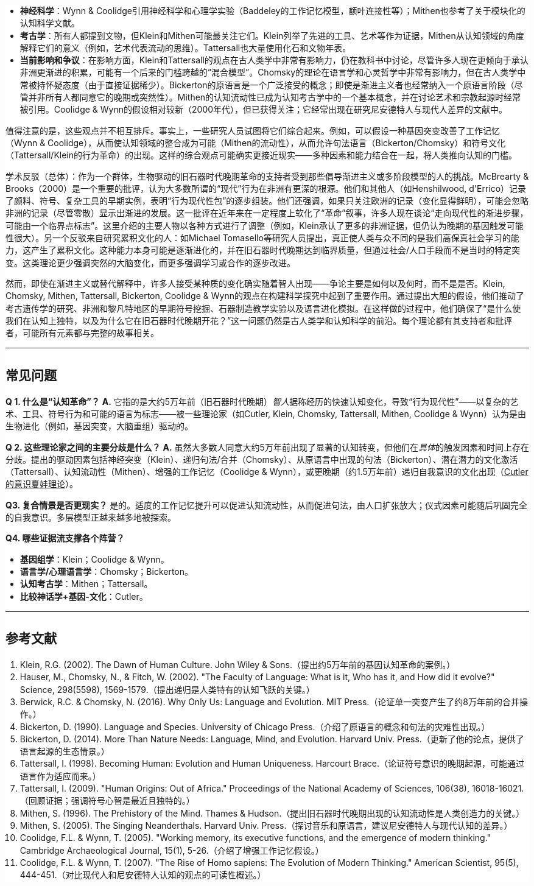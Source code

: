   - **神经科学**：Wynn & Coolidge引用神经科学和心理学实验（Baddeley的工作记忆模型，额叶连接性等）；Mithen也参考了关于模块化的认知科学文献。
  - **考古学**：所有人都提到文物，但Klein和Mithen可能最关注它们。Klein列举了先进的工具、艺术等作为证据，Mithen从认知领域的角度解释它们的意义（例如，艺术代表流动的思维）。Tattersall也大量使用化石和文物年表。
- **当前影响和争议**：在影响方面，Klein和Tattersall的观点在古人类学中非常有影响力，仍在教科书中讨论，尽管许多人现在更倾向于承认非洲更渐进的积累，可能有一个后来的门槛跨越的“混合模型”。Chomsky的理论在语言学和心灵哲学中非常有影响力，但在古人类学中常被持怀疑态度（由于直接证据稀少）。Bickerton的原语言是一个广泛接受的概念；即使是渐进主义者也经常纳入一个原语言阶段（尽管并非所有人都同意它的晚期或突然性）。Mithen的认知流动性已成为认知考古学中的一个基本概念，并在讨论艺术和宗教起源时经常被引用。Coolidge & Wynn的假设相对较新（2000年代），但已获得关注；它经常出现在研究尼安德特人与现代人差异的文献中。

值得注意的是，这些观点并不相互排斥。事实上，一些研究人员试图将它们综合起来。例如，可以假设一种基因突变改善了工作记忆（Wynn & Coolidge），从而使认知领域的整合成为可能（Mithen的流动性），从而允许句法语言（Bickerton/Chomsky）和符号文化（Tattersall/Klein的行为革命）的出现。这样的综合观点可能确实更接近现实——多种因素和能力结合在一起，将人类推向认知的门槛。

学术反驳（总体）：作为一个群体，生物驱动的旧石器时代晚期革命的支持者受到那些倡导渐进主义或多阶段模型的人的挑战。McBrearty & Brooks（2000）是一个重要的批评，认为大多数所谓的“现代”行为在非洲有更深的根源。他们和其他人（如Henshilwood, d'Errico）记录了颜料、符号、复杂工具的早期实例，表明“行为现代性包”的逐步组装。他们还强调，如果只关注欧洲的记录（变化显得鲜明），可能会忽略非洲的记录（尽管零散）显示出渐进的发展。这一批评在近年来在一定程度上软化了“革命”叙事，许多人现在谈论“走向现代性的渐进步骤，可能由一个临界点标志”。这里介绍的主要人物以各种方式进行了调整（例如，Klein承认了更多的非洲证据，但仍认为晚期的基因触发可能性很大）。另一个反驳来自研究累积文化的人：如Michael Tomasello等研究人员提出，真正使人类与众不同的是我们高保真社会学习的能力，这产生了累积文化。这种能力本身可能是逐渐进化的，并在旧石器时代晚期达到临界质量，但通过社会/人口手段而不是当时的特定突变。这类理论更少强调突然的大脑变化，而更多强调学习或合作的逐步改进。

然而，即使在渐进主义或替代解释中，许多人接受某种质的变化确实随着智人出现——争论主要是如何以及何时，而不是是否。Klein, Chomsky, Mithen, Tattersall, Bickerton, Coolidge & Wynn的观点在构建科学探究中起到了重要作用。通过提出大胆的假设，他们推动了考古遗传学的研究、非洲和黎凡特地区的早期符号挖掘、石器制造教学实验以及语言进化模拟。在这样做的过程中，他们确保了“是什么使我们在认知上独特，以及为什么它在旧石器时代晚期开花？”这一问题仍然是古人类学和认知科学的前沿。每个理论都有其支持者和批评者，可能所有元素都与完整的故事相关。

---

## 常见问题 

**Q 1. 什么是“认知革命”？**
**A.** 它指的是大约5万年前（旧石器时代晚期）*智人*据称经历的快速认知变化，导致“行为现代性”——以复杂的艺术、工具、符号行为和可能的语言为标志——被一些理论家（如Cutler, Klein, Chomsky, Tattersall, Mithen, Coolidge & Wynn）认为是由生物进化（例如，基因突变，大脑重组）驱动的。

**Q 2. 这些理论家之间的主要分歧是什么？**
**A.** 虽然大多数人同意大约5万年前出现了显著的认知转变，但他们在*具体*的触发因素和时间上存在分歧。提出的驱动因素包括神经突变（Klein）、递归句法/合并（Chomsky）、从原语言中出现的句法（Bickerton）、潜在潜力的文化激活（Tattersall）、认知流动性（Mithen）、增强的工作记忆（Coolidge & Wynn），或更晚期（约1.5万年前）递归自我意识的文化出现（[Cutler的意识夏娃理论](#andrew-cutler--eve-theory-of-consciousness-etoc)）。

**Q3. 复合情景是否更现实？**
是的。适度的工作记忆提升可以促进认知流动性，从而促进句法，由人口扩张放大；仪式因素可能随后巩固完全的自我意识。多层模型正越来越多地被探索。

**Q4. 哪些证据流支撑各个阵营？**
- **基因组学**：Klein；Coolidge & Wynn。
- **语言学/心理语言学**：Chomsky；Bickerton。
- **认知考古学**：Mithen；Tattersall。
- **比较神话学+基因-文化**：Cutler。

---

## 参考文献
1. Klein, R.G. (2002). The Dawn of Human Culture. John Wiley & Sons.（提出约5万年前的基因认知革命的案例。）
2. Hauser, M., Chomsky, N., & Fitch, W. (2002). "The Faculty of Language: What is it, Who has it, and How did it evolve?" Science, 298(5598), 1569-1579.（提出递归是人类特有的认知飞跃的关键。）
3. Berwick, R.C. & Chomsky, N. (2016). Why Only Us: Language and Evolution. MIT Press.（论证单一突变产生了约8万年前的合并操作。）
4. Bickerton, D. (1990). Language and Species. University of Chicago Press.（介绍了原语言的概念和句法的灾难性出现。）
5. Bickerton, D. (2014). More Than Nature Needs: Language, Mind, and Evolution. Harvard Univ. Press.（更新了他的论点，提供了语言起源的生态情景。）
6. Tattersall, I. (1998). Becoming Human: Evolution and Human Uniqueness. Harcourt Brace.（论证符号意识的晚期起源，可能通过语言作为适应而来。）
7. Tattersall, I. (2009). "Human Origins: Out of Africa." Proceedings of the National Academy of Sciences, 106(38), 16018-16021.（回顾证据；强调符号心智是最近且独特的。）
8. Mithen, S. (1996). The Prehistory of the Mind. Thames & Hudson.（提出旧石器时代晚期出现的认知流动性是人类创造力的关键。）
9. Mithen, S. (2005). The Singing Neanderthals. Harvard Univ. Press.（探讨音乐和原语言，建议尼安德特人与现代认知的差异。）
10. Coolidge, F.L. & Wynn, T. (2005). "Working memory, its executive functions, and the emergence of modern thinking." Cambridge Archaeological Journal, 15(1), 5-26.（介绍了增强工作记忆假设。）
11. Coolidge, F.L. & Wynn, T. (2007). "The Rise of Homo sapiens: The Evolution of Modern Thinking." American Scientist, 95(5), 444-451.（对比现代人和尼安德特人认知的观点的可读性概述。）
